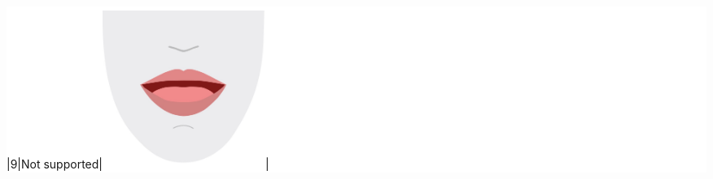 |9|Not supported|<img src="media/text-to-speech/viseme-id-9.jpg" width="200" height="200" alt="The mouth position when viseme ID is 9">|